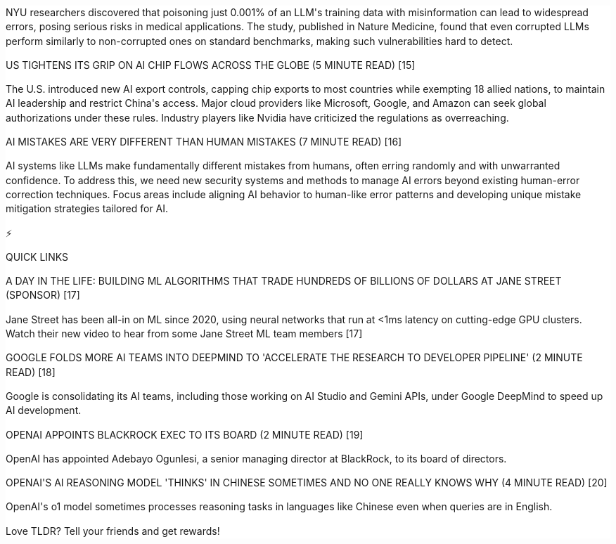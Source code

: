  NYU researchers discovered that poisoning just 0.001% of an LLM's
training data with misinformation can lead to widespread errors,
posing serious risks in medical applications. The study, published in
Nature Medicine, found that even corrupted LLMs perform similarly to
non-corrupted ones on standard benchmarks, making such vulnerabilities
hard to detect. 

 US TIGHTENS ITS GRIP ON AI CHIP FLOWS ACROSS THE GLOBE (5 MINUTE
READ) [15] 

 The U.S. introduced new AI export controls, capping chip exports to
most countries while exempting 18 allied nations, to maintain AI
leadership and restrict China's access. Major cloud providers like
Microsoft, Google, and Amazon can seek global authorizations under
these rules. Industry players like Nvidia have criticized the
regulations as overreaching. 

 AI MISTAKES ARE VERY DIFFERENT THAN HUMAN MISTAKES (7 MINUTE READ)
[16] 

 AI systems like LLMs make fundamentally different mistakes from
humans, often erring randomly and with unwarranted confidence. To
address this, we need new security systems and methods to manage AI
errors beyond existing human-error correction techniques. Focus areas
include aligning AI behavior to human-like error patterns and
developing unique mistake mitigation strategies tailored for AI. 

⚡ 

QUICK LINKS

 A DAY IN THE LIFE: BUILDING ML ALGORITHMS THAT TRADE HUNDREDS OF
BILLIONS OF DOLLARS AT JANE STREET (SPONSOR) [17] 

 Jane Street has been all-in on ML since 2020, using neural networks
that run at <1ms latency on cutting-edge GPU clusters. Watch their new
video to hear from some Jane Street ML team members [17] 

 GOOGLE FOLDS MORE AI TEAMS INTO DEEPMIND TO 'ACCELERATE THE RESEARCH
TO DEVELOPER PIPELINE' (2 MINUTE READ) [18] 

 Google is consolidating its AI teams, including those working on AI
Studio and Gemini APIs, under Google DeepMind to speed up AI
development. 

 OPENAI APPOINTS BLACKROCK EXEC TO ITS BOARD (2 MINUTE READ) [19] 

 OpenAI has appointed Adebayo Ogunlesi, a senior managing director at
BlackRock, to its board of directors. 

 OPENAI'S AI REASONING MODEL 'THINKS' IN CHINESE SOMETIMES AND NO ONE
REALLY KNOWS WHY (4 MINUTE READ) [20] 

 OpenAI's o1 model sometimes processes reasoning tasks in languages
like Chinese even when queries are in English. 

Love TLDR? Tell your friends and get rewards!
